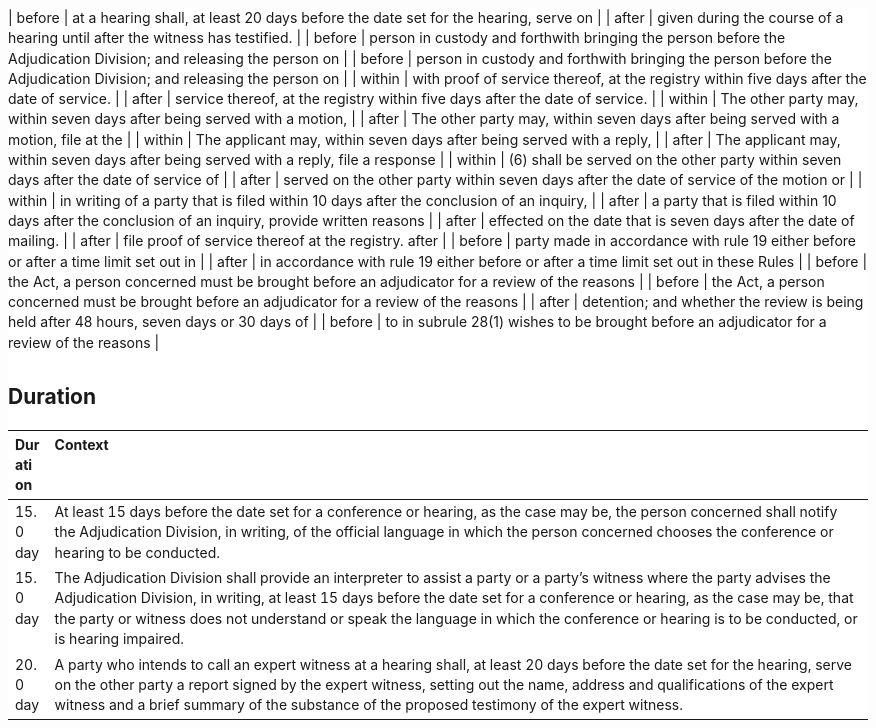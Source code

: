 | before        | at a hearing shall, at least 20 days before the date set for the hearing, serve on                                |
| after         | given during the course of a hearing until after  the witness has testified.                                      |
| before        | person in custody and forthwith bringing the person before the Adjudication Division; and releasing the person on |
| before        | person in custody and forthwith bringing the person before the Adjudication Division; and releasing the person on |
| within        | with proof of service thereof, at the registry within  five days after the date of service.                       |
| after         | service thereof, at the registry within five days after  the date of service.                                     |
| within        | The other party may,  within seven days after being served with a motion,                                         |
| after         | The other party may, within seven days  after being served with a motion, file at the                             |
| within        | The applicant may,  within seven days after being served with a reply,                                            |
| after         | The applicant may, within seven days  after being served with a reply, file a response                            |
| within        | (6) shall be served on the other party within seven days after the date of service of                             |
| after         | served on the other party within seven days after the date of service of the motion or                            |
| within        | in writing of a party that is filed within 10 days after the conclusion of an inquiry,                            |
| after         | a party that is filed within 10 days after the conclusion of an inquiry, provide written reasons                  |
| after         | effected on the date that is seven days after  the date of mailing.                                               |
| after         | file proof of service thereof at the registry. after                                                              |
| before        | party made in accordance with rule 19 either before or after a time limit set out in                              |
| after         | in accordance with rule 19 either before or after a time limit set out in these Rules                             |
| before        | the Act, a person concerned must be brought before an adjudicator for a review of the reasons                     |
| before        | the Act, a person concerned must be brought before an adjudicator for a review of the reasons                     |
| after         | detention; and whether the review is being held after 48 hours, seven days or 30 days of                          |
| before        | to in subrule 28(1) wishes to be brought before an adjudicator for a review of the reasons                        |


## Duration
| Duration   | Context                                                                                                                                                                                                                                                                                                                                                                                                                                                                                                                                                       |
|:-----------|:--------------------------------------------------------------------------------------------------------------------------------------------------------------------------------------------------------------------------------------------------------------------------------------------------------------------------------------------------------------------------------------------------------------------------------------------------------------------------------------------------------------------------------------------------------------|
| 15.0 day   | At least 15 days before the date set for a conference or hearing, as the case may be, the person concerned shall notify the Adjudication Division, in writing, of the official language in which the person concerned chooses the conference or hearing to be conducted.                                                                                                                                                                                                                                                                                      |
| 15.0 day   | The Adjudication Division shall provide an interpreter to assist a party or a party’s witness where the party advises the Adjudication Division, in writing, at least 15 days before the date set for a conference or hearing, as the case may be, that the party or witness does not understand or speak the language in which the conference or hearing is to be conducted, or is hearing impaired.                                                                                                                                                         |
| 20.0 day   | A party who intends to call an expert witness at a hearing shall, at least 20 days before the date set for the hearing, serve on the other party a report signed by the expert witness, setting out the name, address and qualifications of the expert witness and a brief summary of the substance of the proposed testimony of the expert witness.                                                                                                                                                                                                          |